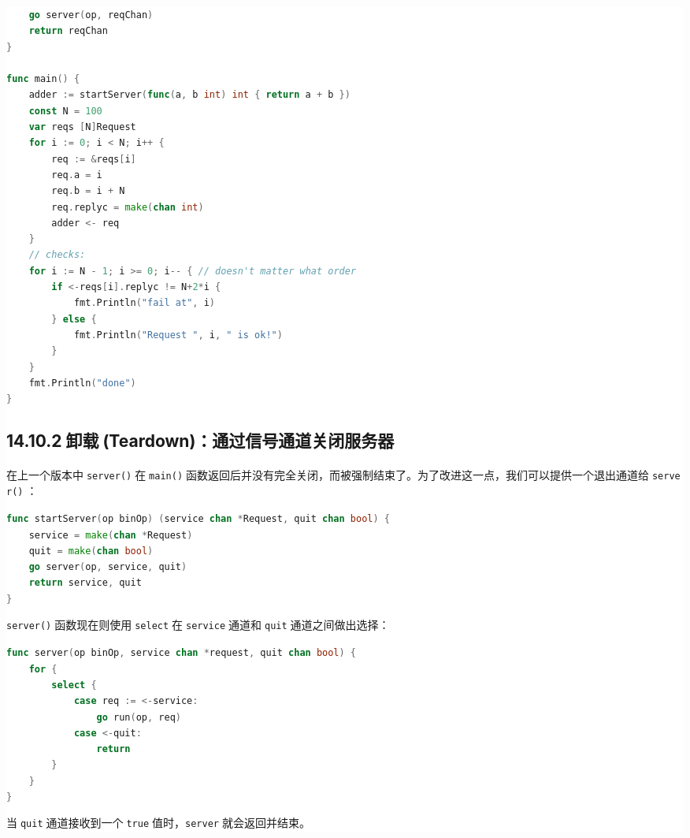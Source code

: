 ```go
	go server(op, reqChan)
	return reqChan
}

func main() {
	adder := startServer(func(a, b int) int { return a + b })
	const N = 100
	var reqs [N]Request
	for i := 0; i < N; i++ {
		req := &reqs[i]
		req.a = i
		req.b = i + N
		req.replyc = make(chan int)
		adder <- req
	}
	// checks:
	for i := N - 1; i >= 0; i-- { // doesn't matter what order
		if <-reqs[i].replyc != N+2*i {
			fmt.Println("fail at", i)
		} else {
			fmt.Println("Request ", i, " is ok!")
		}
	}
	fmt.Println("done")
}
```
## 14.10.2 卸载 (Teardown)：通过信号通道关闭服务器

在上一个版本中 `server()` 在 `main()` 函数返回后并没有完全关闭，而被强制结束了。为了改进这一点，我们可以提供一个退出通道给 `server()` ：

```go
func startServer(op binOp) (service chan *Request, quit chan bool) {
    service = make(chan *Request)
    quit = make(chan bool)
    go server(op, service, quit)
    return service, quit
}
```

`server()` 函数现在则使用 `select` 在 `service` 通道和 `quit` 通道之间做出选择：

```go
func server(op binOp, service chan *request, quit chan bool) {
    for {
        select {
            case req := <-service:
                go run(op, req)
            case <-quit:
                return
        }
    }
}
```
当 `quit` 通道接收到一个 `true` 值时，`server` 就会返回并结束。
